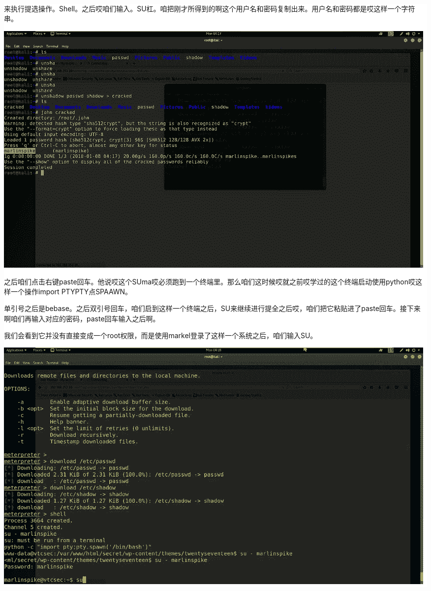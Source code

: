 来执行提选操作。Shell。之后哎咱们输入。SU杠。咱把刚才所得到的啊这个用户名和密码复制出来。用户名和密码都是哎这样一个字符串。



![](img/53560c2cd7e92d6fcba402acbc3f1315_27.png)

之后咱们点击右键paste回车。他说哎这个SUma哎必须跑到一个终端里。那么咱们这时候哎就之前哎学过的这个终端启动使用python哎这样一个操作import PTYPTY点SPAAWN。

单引号之后是bebase。之后双引号回车，咱们启到这样一个终端之后，SU来继续进行提全之后哎，咱们把它粘贴进了paste回车。接下来啊咱们再输入对应的密码，paste回车输入之后啊。

我们会看到它并没有直接变成一个root权限，而是使用markel登录了这样一个系统之后，咱们输入SU。



![](img/53560c2cd7e92d6fcba402acbc3f1315_29.png)
